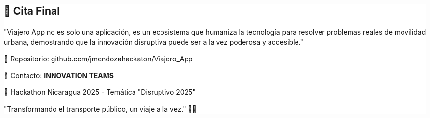 
## 🎯 Cita Final
"Viajero App no es solo una aplicación, es un ecosistema que humaniza la tecnología para resolver problemas reales de movilidad urbana, demostrando que la innovación disruptiva puede ser a la vez poderosa y accesible."

🔗 Repositorio: github.com/jmendozahackaton/Viajero_App

📧 Contacto: **INNOVATION TEAMS**

🎪 Hackathon Nicaragua 2025 - Temática "Disruptivo 2025"

"Transformando el transporte público, un viaje a la vez." 🚌✨
